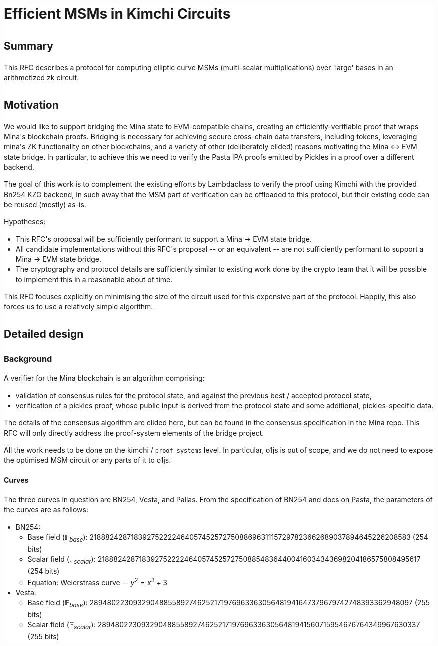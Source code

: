 # Efficient MSMs in Kimchi Circuits

## Summary

This RFC describes a protocol for computing elliptic curve MSMs (multi-scalar multiplications) over 'large' bases in an arithmetized zk circuit.

## Motivation

We would like to support bridging the Mina state to EVM-compatible chains, creating an efficiently-verifiable proof that wraps Mina's blockchain proofs. Bridging is necessary for achieving secure cross-chain data transfers, including tokens, leveraging mina's ZK functionality on other blockchains, and a variety of other (deliberately elided) reasons motivating the Mina <-> EVM state bridge. In particular, to achieve this we need to verify the Pasta IPA proofs emitted by Pickles in a proof over a different backend.

The goal of this work is to complement the existing efforts by Lambdaclass to verify the proof using Kimchi with the provided Bn254 KZG backend, in such away that the MSM part of verification can be offloaded to this protocol, but their existing code can be reused (mostly) as-is.

Hypotheses:
* This RFC's proposal will be sufficiently performant to support a Mina -> EVM state bridge.
* All candidate implementations without this RFC's proposal -- or an equivalent -- are not sufficiently performant to support a Mina -> EVM state bridge.
* The cryptography and protocol details are sufficiently similar to existing work done by the crypto team that it will be possible to implement this in a reasonable about of time.

This RFC focuses explicitly on minimising the size of the circuit used for this expensive part of the protocol. Happily, this also forces us to use a relatively simple algorithm.

## Detailed design

### Background

A verifier for the Mina blockchain is an algorithm comprising:
* validation of consensus rules for the protocol state, and against the previous best / accepted protocol state,
* verification of a pickles proof, whose public input is derived from the protocol state and some additional, pickles-specific data.

The details of the consensus algorithm are elided here, but can be found in the [consensus specification](https://github.com/MinaProtocol/mina/blob/develop/docs/specs/consensus/README.md) in the Mina repo. This RFC will only directly address the proof-system elements of the bridge project.

All the work needs to be done on the kimchi / `proof-systems` level. In particular, o1js is out of scope, and we do not need to expose the optimised MSM circuit or any parts of it to o1js.


#### Curves

The three curves in question are BN254, Vesta, and Pallas. From the specification of BN254 and docs on [Pasta](https://o1-labs.github.io/proof-systems/specs/pasta.html), the parameters of the curves are as follows:
- BN254:
    - Base field ($\mathbb{F}_{base}$): 21888242871839275222246405745257275088696311157297823662689037894645226208583 (254 bits)
    - Scalar field ($\mathbb{F}_{scalar}$): 21888242871839275222246405745257275088548364400416034343698204186575808495617 (254 bits)
    - Equation: Weierstrass curve -- $y^2 = x^3 + 3$
- Vesta:
    - Base field ($\mathbb{F}_{base}$): 28948022309329048855892746252171976963363056481941647379679742748393362948097 (255 bits)
    - Scalar field ($\mathbb{F}_{scalar}$): 28948022309329048855892746252171976963363056481941560715954676764349967630337 (255 bits)